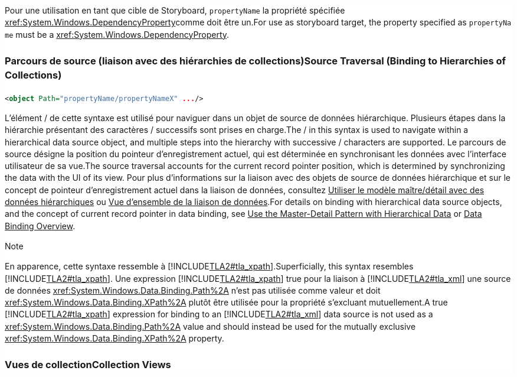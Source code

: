 <span data-ttu-id="a003c-147">Pour une utilisation en tant que cible de Storyboard, `propertyName` la propriété spécifiée <xref:System.Windows.DependencyProperty>comme doit être un.</span><span class="sxs-lookup"><span data-stu-id="a003c-147">For use as storyboard target, the property specified as `propertyName` must be a <xref:System.Windows.DependencyProperty>.</span></span>

<a name="sourcetraversal"></a>

### <a name="source-traversal-binding-to-hierarchies-of-collections"></a><span data-ttu-id="a003c-148">Parcours de source (liaison avec des hiérarchies de collections)</span><span class="sxs-lookup"><span data-stu-id="a003c-148">Source Traversal (Binding to Hierarchies of Collections)</span></span>

```xml
<object Path="propertyName/propertyNameX" .../>
```

<span data-ttu-id="a003c-149">L’élément / de cette syntaxe est utilisé pour naviguer dans un objet de source de données hiérarchique. Plusieurs étapes dans la hiérarchie présentant des caractères / successifs sont prises en charge.</span><span class="sxs-lookup"><span data-stu-id="a003c-149">The / in this syntax is used to navigate within a hierarchical data source object, and multiple steps into the hierarchy with successive / characters are supported.</span></span> <span data-ttu-id="a003c-150">Le parcours de source désigne la position du pointeur d’enregistrement actuel, qui est déterminée en synchronisant les données avec l’interface utilisateur de sa vue.</span><span class="sxs-lookup"><span data-stu-id="a003c-150">The source traversal accounts for the current record pointer position, which is determined by synchronizing the data with the UI of its view.</span></span> <span data-ttu-id="a003c-151">Pour plus d’informations sur la liaison avec des objets de source de données hiérarchique et sur le concept de pointeur d’enregistrement actuel dans la liaison de données, consultez [Utiliser le modèle maître/détail avec des données hiérarchiques](../data/how-to-use-the-master-detail-pattern-with-hierarchical-data.md) ou [Vue d’ensemble de la liaison de données](../data/data-binding-overview.md).</span><span class="sxs-lookup"><span data-stu-id="a003c-151">For details on binding with hierarchical data source objects, and the concept of current record pointer in data binding, see [Use the Master-Detail Pattern with Hierarchical Data](../data/how-to-use-the-master-detail-pattern-with-hierarchical-data.md) or [Data Binding Overview](../data/data-binding-overview.md).</span></span>

> [!NOTE]
> <span data-ttu-id="a003c-152">En apparence, cette syntaxe ressemble à [!INCLUDE[TLA2#tla_xpath](../../../../includes/tla2sharptla-xpath-md.md)].</span><span class="sxs-lookup"><span data-stu-id="a003c-152">Superficially, this syntax resembles [!INCLUDE[TLA2#tla_xpath](../../../../includes/tla2sharptla-xpath-md.md)].</span></span> <span data-ttu-id="a003c-153">Une expression [!INCLUDE[TLA2#tla_xpath](../../../../includes/tla2sharptla-xpath-md.md)] true pour la liaison à [!INCLUDE[TLA2#tla_xml](../../../../includes/tla2sharptla-xml-md.md)] une source de données <xref:System.Windows.Data.Binding.Path%2A> n’est pas utilisée comme valeur et doit <xref:System.Windows.Data.Binding.XPath%2A> plutôt être utilisée pour la propriété s’excluant mutuellement.</span><span class="sxs-lookup"><span data-stu-id="a003c-153">A true [!INCLUDE[TLA2#tla_xpath](../../../../includes/tla2sharptla-xpath-md.md)] expression for binding to an [!INCLUDE[TLA2#tla_xml](../../../../includes/tla2sharptla-xml-md.md)] data source is not used as a <xref:System.Windows.Data.Binding.Path%2A> value and should instead be used for the mutually exclusive <xref:System.Windows.Data.Binding.XPath%2A> property.</span></span>

### <a name="collection-views"></a><span data-ttu-id="a003c-154">Vues de collection</span><span class="sxs-lookup"><span data-stu-id="a003c-154">Collection Views</span></span>
